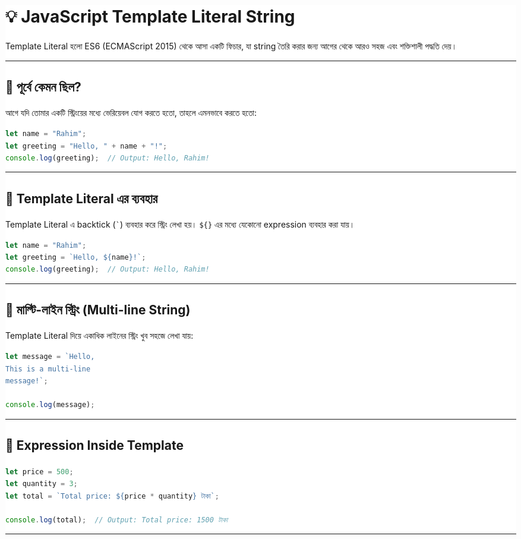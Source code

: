 # 💡 JavaScript Template Literal String

Template Literal হলো ES6 (ECMAScript 2015) থেকে আসা একটি ফিচার, যা string তৈরি করার জন্য আগের থেকে আরও সহজ এবং শক্তিশালী পদ্ধতি দেয়। 

---

## 🔹 পূর্বে কেমন ছিল?

আগে যদি তোমার একটি স্ট্রিংয়ের মধ্যে ভেরিয়েবল যোগ করতে হতো, তাহলে এমনভাবে করতে হতো:

```js
let name = "Rahim";
let greeting = "Hello, " + name + "!";
console.log(greeting);  // Output: Hello, Rahim!
```

---

## 🔹 Template Literal এর ব্যবহার

Template Literal এ backtick (`` ` ``) ব্যবহার করে স্ট্রিং লেখা হয়। `${}` এর মধ্যে যেকোনো expression ব্যবহার করা যায়।

```js
let name = "Rahim";
let greeting = `Hello, ${name}!`;
console.log(greeting);  // Output: Hello, Rahim!
```

---

## 🔹 মাল্টি-লাইন স্ট্রিং (Multi-line String)

Template Literal দিয়ে একাধিক লাইনের স্ট্রিং খুব সহজে লেখা যায়:

```js
let message = `Hello,
This is a multi-line
message!`;

console.log(message);
```

---

## 🔹 Expression Inside Template

```js
let price = 500;
let quantity = 3;
let total = `Total price: ${price * quantity} টাকা`;

console.log(total);  // Output: Total price: 1500 টাকা
```

---